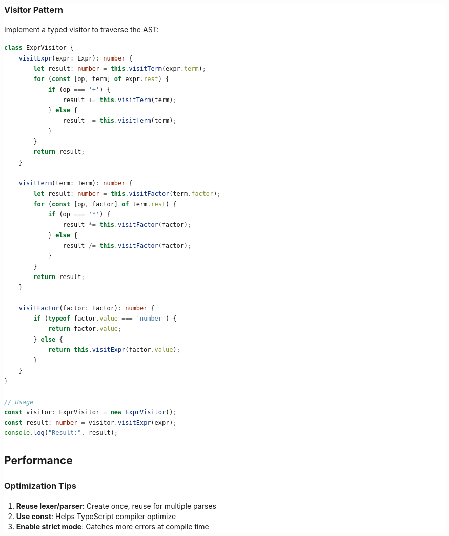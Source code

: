 ### Visitor Pattern

Implement a typed visitor to traverse the AST:

```typescript
class ExprVisitor {
    visitExpr(expr: Expr): number {
        let result: number = this.visitTerm(expr.term);
        for (const [op, term] of expr.rest) {
            if (op === '+') {
                result += this.visitTerm(term);
            } else {
                result -= this.visitTerm(term);
            }
        }
        return result;
    }
    
    visitTerm(term: Term): number {
        let result: number = this.visitFactor(term.factor);
        for (const [op, factor] of term.rest) {
            if (op === '*') {
                result *= this.visitFactor(factor);
            } else {
                result /= this.visitFactor(factor);
            }
        }
        return result;
    }
    
    visitFactor(factor: Factor): number {
        if (typeof factor.value === 'number') {
            return factor.value;
        } else {
            return this.visitExpr(factor.value);
        }
    }
}

// Usage
const visitor: ExprVisitor = new ExprVisitor();
const result: number = visitor.visitExpr(expr);
console.log("Result:", result);
```

## Performance

### Optimization Tips

1. **Reuse lexer/parser**: Create once, reuse for multiple parses
2. **Use const**: Helps TypeScript compiler optimize
3. **Enable strict mode**: Catches more errors at compile time
